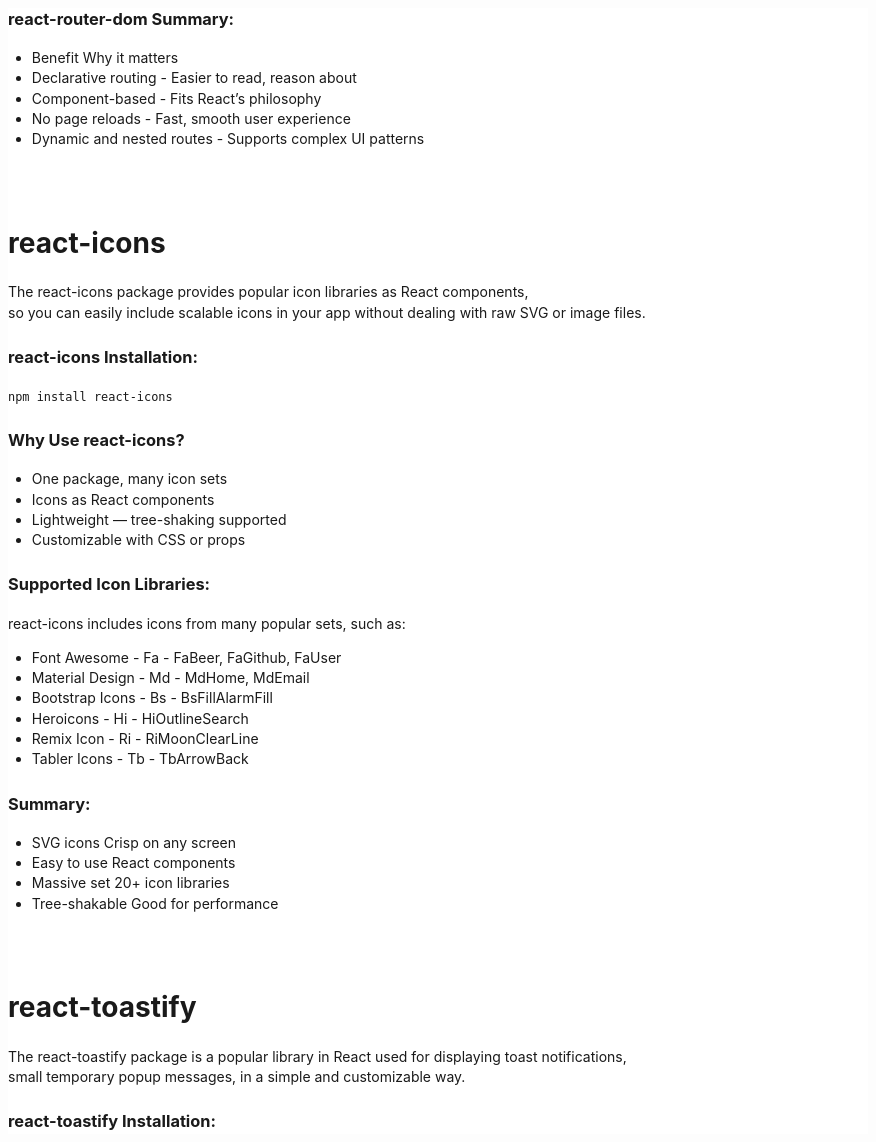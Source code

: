 ### react-router-dom Summary:

- Benefit	Why it matters
- Declarative routing - Easier to read, reason about
- Component-based	- Fits React’s philosophy
- No page reloads	- Fast, smooth user experience
- Dynamic and nested routes - Supports complex UI patterns

<br>

# react-icons

The react-icons package provides popular icon libraries as React components,  
so you can easily include scalable icons in your app without dealing with raw SVG or image files.

### react-icons Installation:

    npm install react-icons

### Why Use react-icons?

- One package, many icon sets
- Icons as React components
- Lightweight — tree-shaking supported
- Customizable with CSS or props

### Supported Icon Libraries:

react-icons includes icons from many popular sets, such as:

- Font Awesome - Fa - FaBeer, FaGithub, FaUser
- Material Design - Md - MdHome, MdEmail
- Bootstrap Icons	- Bs - BsFillAlarmFill
- Heroicons - Hi - HiOutlineSearch
- Remix Icon - Ri	- RiMoonClearLine
- Tabler Icons - Tb - TbArrowBack

### Summary:

- SVG icons	Crisp on any screen
- Easy to use	React components
- Massive set	20+ icon libraries
- Tree-shakable	Good for performance

<br>

# react-toastify

The react-toastify package is a popular library in React used for displaying toast notifications,  
small temporary popup messages, in a simple and customizable way.

### react-toastify Installation:
